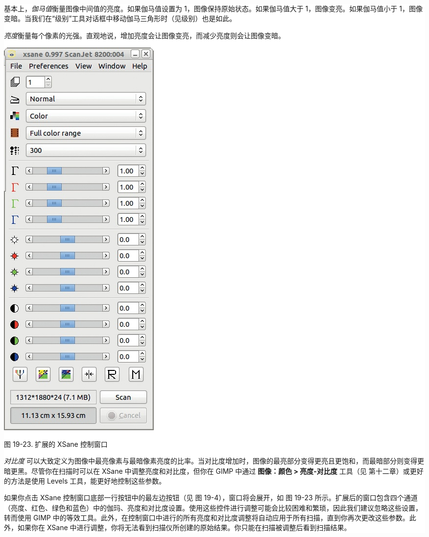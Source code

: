基本上，*伽马值*衡量图像中间值的亮度。如果伽马值设置为 1，图像保持原始状态。如果伽马值大于 1，图像变亮。如果伽马值小于 1，图像变暗。当我们在“级别”工具对话框中移动伽马三角形时（见级别）也是如此。

*亮度*衡量每个像素的光强。直观地说，增加亮度会让图像变亮，而减少亮度则会让图像变暗。

![扩展的 XSane 控制窗口](img/httpatomoreillycomsourcenostarchimages1457228.png.jpg)

图 19-23. 扩展的 XSane 控制窗口

*对比度* 可以大致定义为图像中最亮像素与最暗像素亮度的比率。当对比度增加时，图像的最亮部分变得更亮且更饱和，而最暗部分则变得更暗更黑。尽管你在扫描时可以在 XSane 中调整亮度和对比度，但你在 GIMP 中通过 **图像：颜色 > 亮度-对比度** 工具（见 第十二章）或更好的方法是使用 Levels 工具，能更好地控制这些参数。

如果你点击 XSane 控制窗口底部一行按钮中的最左边按钮（见 图 19-4），窗口将会展开，如 图 19-23 所示。扩展后的窗口包含四个通道（亮度、红色、绿色和蓝色）中的伽玛、亮度和对比度设置。使用这些控件进行调整可能会比较困难和繁琐，因此我们建议忽略这些设置，转而使用 GIMP 中的等效工具。此外，在控制窗口中进行的所有亮度和对比度调整将自动应用于所有扫描，直到你再次更改这些参数。此外，如果你在 XSane 中进行调整，你将无法看到扫描仪所创建的原始结果。你只能在扫描被调整后看到扫描结果。
